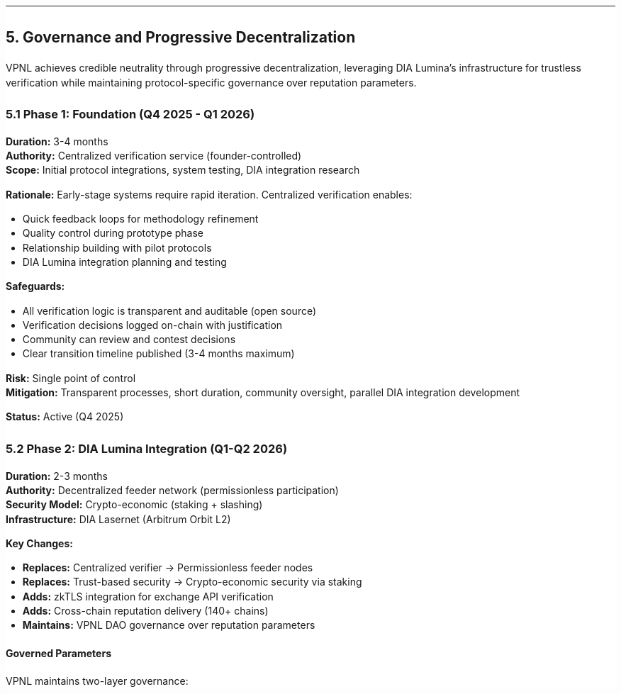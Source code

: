 ```typescript
```

-----

## 5. Governance and Progressive Decentralization

VPNL achieves credible neutrality through progressive decentralization, leveraging DIA Lumina’s infrastructure for trustless verification while maintaining protocol-specific governance over reputation parameters.

### 5.1 Phase 1: Foundation (Q4 2025 - Q1 2026)

**Duration:** 3-4 months  
**Authority:** Centralized verification service (founder-controlled)  
**Scope:** Initial protocol integrations, system testing, DIA integration research

**Rationale:** Early-stage systems require rapid iteration. Centralized verification enables:

- Quick feedback loops for methodology refinement
- Quality control during prototype phase
- Relationship building with pilot protocols
- DIA Lumina integration planning and testing

**Safeguards:**

- All verification logic is transparent and auditable (open source)
- Verification decisions logged on-chain with justification
- Community can review and contest decisions
- Clear transition timeline published (3-4 months maximum)

**Risk:** Single point of control  
**Mitigation:** Transparent processes, short duration, community oversight, parallel DIA integration development

**Status:** Active (Q4 2025)

### 5.2 Phase 2: DIA Lumina Integration (Q1-Q2 2026)

**Duration:** 2-3 months  
**Authority:** Decentralized feeder network (permissionless participation)  
**Security Model:** Crypto-economic (staking + slashing)  
**Infrastructure:** DIA Lasernet (Arbitrum Orbit L2)

**Key Changes:**

- **Replaces:** Centralized verifier → Permissionless feeder nodes
- **Replaces:** Trust-based security → Crypto-economic security via staking
- **Adds:** zkTLS integration for exchange API verification
- **Adds:** Cross-chain reputation delivery (140+ chains)
- **Maintains:** VPNL DAO governance over reputation parameters

#### Governed Parameters

VPNL maintains two-layer governance:
